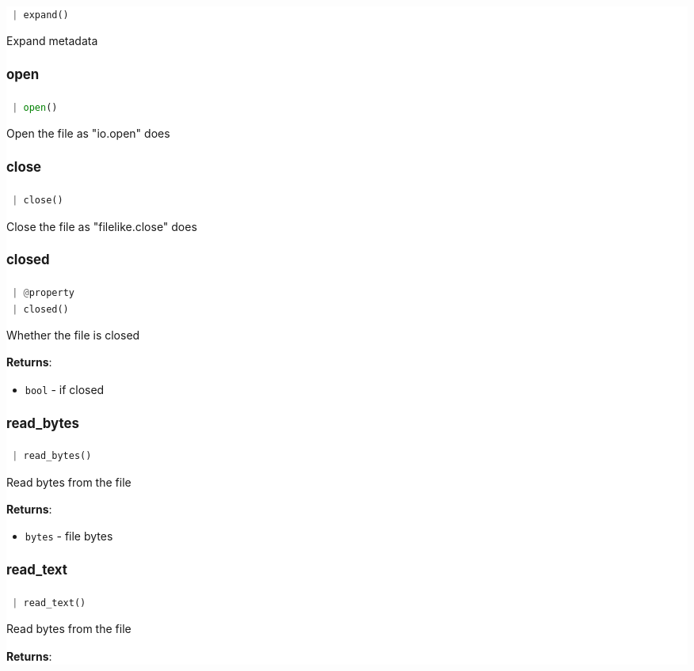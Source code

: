 ```python
 | expand()
```

Expand metadata

<a name="frictionless.file.File.open"></a>
#### <big>open</big>

```python
 | open()
```

Open the file as "io.open" does

<a name="frictionless.file.File.close"></a>
#### <big>close</big>

```python
 | close()
```

Close the file as "filelike.close" does

<a name="frictionless.file.File.closed"></a>
#### <big>closed</big>

```python
 | @property
 | closed()
```

Whether the file is closed

**Returns**:

- `bool` - if closed

<a name="frictionless.file.File.read_bytes"></a>
#### <big>read\_bytes</big>

```python
 | read_bytes()
```

Read bytes from the file

**Returns**:

- `bytes` - file bytes

<a name="frictionless.file.File.read_text"></a>
#### <big>read\_text</big>

```python
 | read_text()
```

Read bytes from the file

**Returns**:
